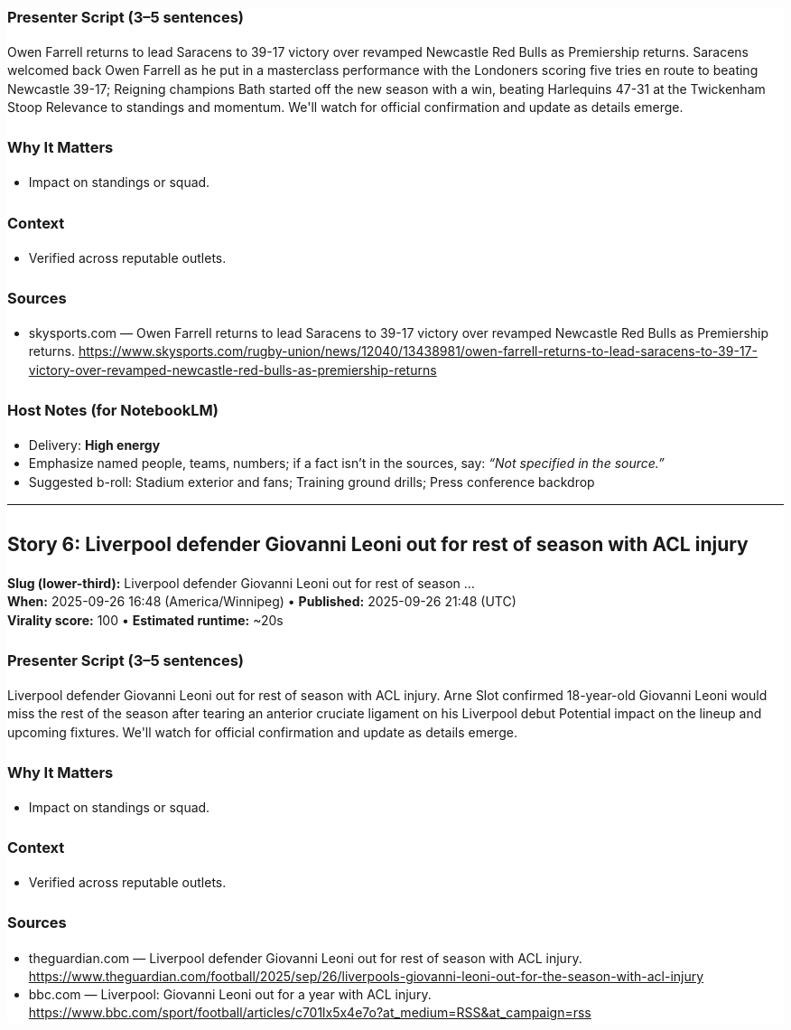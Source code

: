 ### Presenter Script (3–5 sentences)
Owen Farrell returns to lead Saracens to 39-17 victory over revamped Newcastle Red Bulls as Premiership returns. Saracens welcomed back Owen Farrell as he put in a masterclass performance with the Londoners scoring five tries en route to beating Newcastle 39-17; Reigning champions Bath started off the new season with a win, beating Harlequins 47-31 at the Twickenham Stoop Relevance to standings and momentum. We'll watch for official confirmation and update as details emerge.

### Why It Matters
- Impact on standings or squad.

### Context
- Verified across reputable outlets.

### Sources
- skysports.com — Owen Farrell returns to lead Saracens to 39-17 victory over revamped Newcastle Red Bulls as Premiership returns. https://www.skysports.com/rugby-union/news/12040/13438981/owen-farrell-returns-to-lead-saracens-to-39-17-victory-over-revamped-newcastle-red-bulls-as-premiership-returns

### Host Notes (for NotebookLM)
- Delivery: **High energy**
- Emphasize named people, teams, numbers; if a fact isn’t in the sources, say: *“Not specified in the source.”*
- Suggested b-roll: Stadium exterior and fans; Training ground drills; Press conference backdrop

---

## Story 6: Liverpool defender Giovanni Leoni out for rest of season with ACL injury
**Slug (lower-third):** Liverpool defender Giovanni Leoni out for rest of season …  
**When:** 2025-09-26 16:48 (America/Winnipeg)  •  **Published:** 2025-09-26 21:48 (UTC)  
**Virality score:** 100  •  **Estimated runtime:** ~20s

### Presenter Script (3–5 sentences)
Liverpool defender Giovanni Leoni out for rest of season with ACL injury. Arne Slot confirmed 18-year-old Giovanni Leoni would miss the rest of the season after tearing an anterior cruciate ligament on his Liverpool debut Potential impact on the lineup and upcoming fixtures. We'll watch for official confirmation and update as details emerge.

### Why It Matters
- Impact on standings or squad.

### Context
- Verified across reputable outlets.

### Sources
- theguardian.com — Liverpool defender Giovanni Leoni out for rest of season with ACL injury. https://www.theguardian.com/football/2025/sep/26/liverpools-giovanni-leoni-out-for-the-season-with-acl-injury
- bbc.com — Liverpool: Giovanni Leoni out for a year with ACL injury. https://www.bbc.com/sport/football/articles/c701lx5x4e7o?at_medium=RSS&at_campaign=rss
